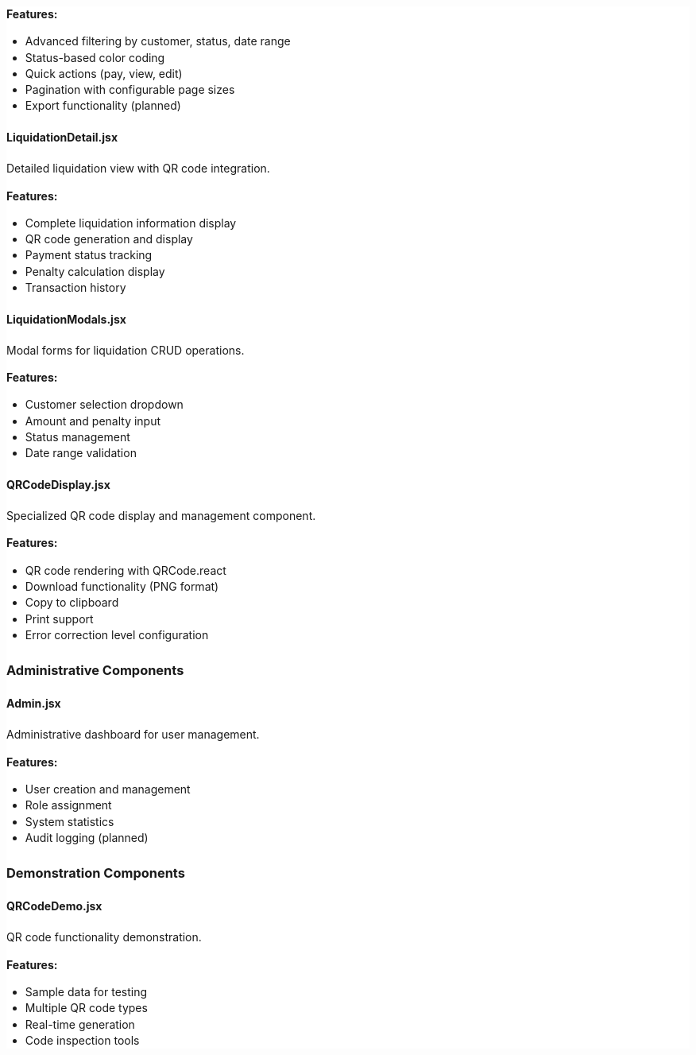 **Features:**
- Advanced filtering by customer, status, date range
- Status-based color coding
- Quick actions (pay, view, edit)
- Pagination with configurable page sizes
- Export functionality (planned)

#### LiquidationDetail.jsx
Detailed liquidation view with QR code integration.

**Features:**
- Complete liquidation information display
- QR code generation and display
- Payment status tracking
- Penalty calculation display
- Transaction history

#### LiquidationModals.jsx
Modal forms for liquidation CRUD operations.

**Features:**
- Customer selection dropdown
- Amount and penalty input
- Status management
- Date range validation

#### QRCodeDisplay.jsx
Specialized QR code display and management component.

**Features:**
- QR code rendering with QRCode.react
- Download functionality (PNG format)
- Copy to clipboard
- Print support
- Error correction level configuration

### Administrative Components

#### Admin.jsx
Administrative dashboard for user management.

**Features:**
- User creation and management
- Role assignment
- System statistics
- Audit logging (planned)

### Demonstration Components

#### QRCodeDemo.jsx
QR code functionality demonstration.

**Features:**
- Sample data for testing
- Multiple QR code types
- Real-time generation
- Code inspection tools
